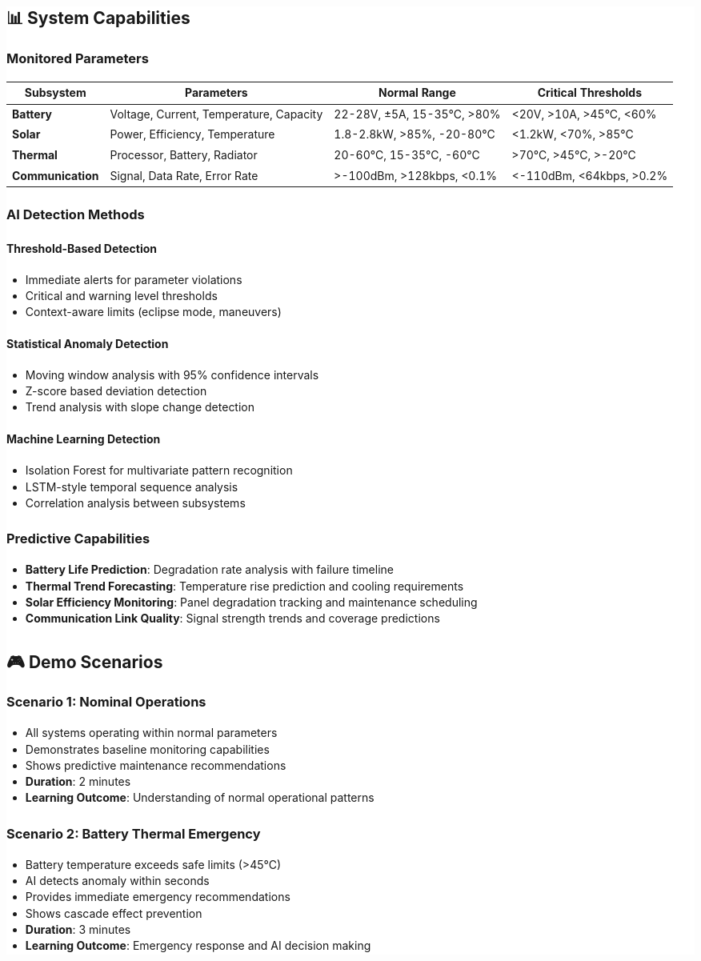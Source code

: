 ## 📊 **System Capabilities**

### **Monitored Parameters**
| Subsystem | Parameters | Normal Range | Critical Thresholds |
|-----------|------------|--------------|-------------------|
| **Battery** | Voltage, Current, Temperature, Capacity | 22-28V, ±5A, 15-35°C, >80% | <20V, >10A, >45°C, <60% |
| **Solar** | Power, Efficiency, Temperature | 1.8-2.8kW, >85%, -20-80°C | <1.2kW, <70%, >85°C |
| **Thermal** | Processor, Battery, Radiator | 20-60°C, 15-35°C, -60°C | >70°C, >45°C, >-20°C |
| **Communication** | Signal, Data Rate, Error Rate | >-100dBm, >128kbps, <0.1% | <-110dBm, <64kbps, >0.2% |

### **AI Detection Methods**

#### **Threshold-Based Detection**
- Immediate alerts for parameter violations
- Critical and warning level thresholds
- Context-aware limits (eclipse mode, maneuvers)

#### **Statistical Anomaly Detection** 
- Moving window analysis with 95% confidence intervals
- Z-score based deviation detection
- Trend analysis with slope change detection

#### **Machine Learning Detection**
- Isolation Forest for multivariate pattern recognition
- LSTM-style temporal sequence analysis
- Correlation analysis between subsystems

### **Predictive Capabilities**
- **Battery Life Prediction**: Degradation rate analysis with failure timeline
- **Thermal Trend Forecasting**: Temperature rise prediction and cooling requirements
- **Solar Efficiency Monitoring**: Panel degradation tracking and maintenance scheduling
- **Communication Link Quality**: Signal strength trends and coverage predictions

## 🎮 **Demo Scenarios**

### **Scenario 1: Nominal Operations**
- All systems operating within normal parameters
- Demonstrates baseline monitoring capabilities
- Shows predictive maintenance recommendations
- **Duration**: 2 minutes
- **Learning Outcome**: Understanding of normal operational patterns

### **Scenario 2: Battery Thermal Emergency**
- Battery temperature exceeds safe limits (>45°C)
- AI detects anomaly within seconds
- Provides immediate emergency recommendations
- Shows cascade effect prevention
- **Duration**: 3 minutes  
- **Learning Outcome**: Emergency response and AI decision making

